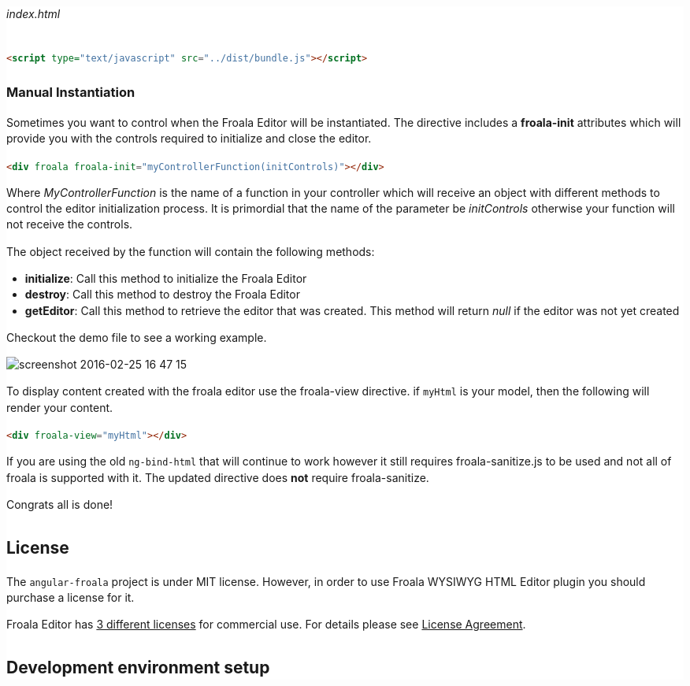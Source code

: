  _index.html_

 ```html

 <script type="text/javascript" src="../dist/bundle.js"></script>

 ```

### Manual Instantiation
Sometimes you want to control when the Froala Editor will be instantiated. The directive includes a **froala-init** attributes which will provide you with the controls required to initialize and close the editor.

```html
<div froala froala-init="myControllerFunction(initControls)"></div>
```

Where *MyControllerFunction* is the name of a function in your controller which will receive an object with different methods to control the editor initialization process. It is primordial that the name of the parameter be *initControls* otherwise your function will not receive the controls.

The object received by the function will contain the following methods:

- **initialize**: Call this method to initialize the Froala Editor
- **destroy**: Call this method to destroy the Froala Editor
- **getEditor**: Call this method to retrieve the editor that was created. This method will return *null* if the editor was not yet created

Checkout the demo file to see a working example.



![screenshot 2016-02-25 16 47 15](https://cloud.githubusercontent.com/assets/597735/13335505/774c0a76-dbdf-11e5-94c5-b0eb9c5b4923.png)

To display content created with the froala editor use the froala-view directive.
if `myHtml` is your model, then the following will render your content.

```html
<div froala-view="myHtml"></div>
```

If you are using the old `ng-bind-html` that will continue to work however it still requires froala-sanitize.js to be used and not all of froala is supported with it. The updated directive does __not__ require froala-sanitize.

Congrats all is done!

## License

The `angular-froala` project is under MIT license. However, in order to use Froala WYSIWYG HTML Editor plugin you should purchase a license for it.

Froala Editor has [3 different licenses](http://froala.com/wysiwyg-editor/pricing) for commercial use.
For details please see [License Agreement](http://froala.com/wysiwyg-editor/terms).

## Development environment setup
